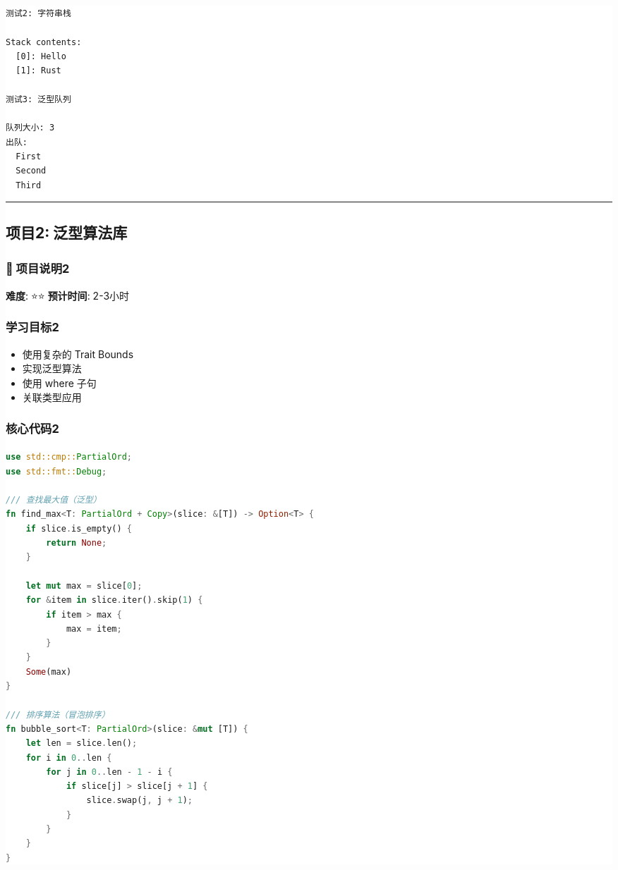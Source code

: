 ```text
测试2: 字符串栈

Stack contents:
  [0]: Hello
  [1]: Rust

测试3: 泛型队列

队列大小: 3
出队:
  First
  Second
  Third
```

---

## 项目2: 泛型算法库

### 📖 项目说明2

**难度**: ⭐⭐
**预计时间**: 2-3小时

### 学习目标2

- 使用复杂的 Trait Bounds
- 实现泛型算法
- 使用 where 子句
- 关联类型应用

### 核心代码2

```rust
use std::cmp::PartialOrd;
use std::fmt::Debug;

/// 查找最大值（泛型）
fn find_max<T: PartialOrd + Copy>(slice: &[T]) -> Option<T> {
    if slice.is_empty() {
        return None;
    }

    let mut max = slice[0];
    for &item in slice.iter().skip(1) {
        if item > max {
            max = item;
        }
    }
    Some(max)
}

/// 排序算法（冒泡排序）
fn bubble_sort<T: PartialOrd>(slice: &mut [T]) {
    let len = slice.len();
    for i in 0..len {
        for j in 0..len - 1 - i {
            if slice[j] > slice[j + 1] {
                slice.swap(j, j + 1);
            }
        }
    }
}
```

  [0]: 1
  [1]: 2
  [2]: 3